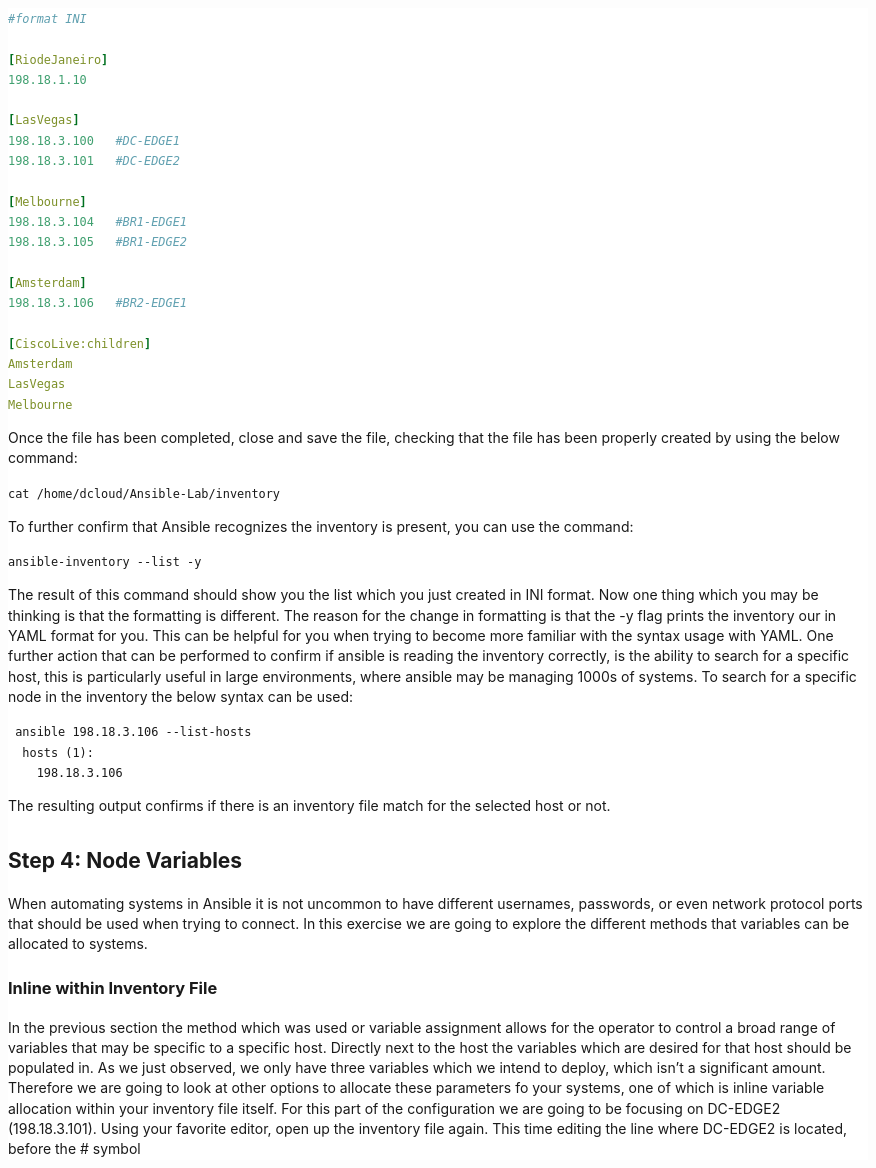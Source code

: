 ``` yml
#format INI

[RiodeJaneiro]
198.18.1.10

[LasVegas]
198.18.3.100   #DC-EDGE1
198.18.3.101   #DC-EDGE2

[Melbourne]
198.18.3.104   #BR1-EDGE1
198.18.3.105   #BR1-EDGE2

[Amsterdam]
198.18.3.106   #BR2-EDGE1

[CiscoLive:children]
Amsterdam
LasVegas
Melbourne
```
Once the file has been completed, close and save the file, checking that the file has been properly created by using the below command: 
```
cat /home/dcloud/Ansible-Lab/inventory
```
To further confirm that Ansible recognizes the inventory is present, you can use the command: 
```
ansible-inventory --list -y
```
The result of this command should show you the list which you just created in INI format. Now one thing which you may be thinking is that the formatting is different. 
The reason for the change in formatting is that the -y flag prints the inventory our in YAML format for you. This can be helpful for you when trying to become more familiar with the syntax usage with YAML. 
One further action that can be performed to confirm if ansible is reading the inventory correctly, is the ability to search for a specific host, this is particularly useful in large environments, where ansible may be managing 1000s of systems. 
To search for a specific node in the inventory the below syntax can be used: 
```
 ansible 198.18.3.106 --list-hosts
  hosts (1):
    198.18.3.106
```

The resulting output confirms if there is an inventory file match for the selected host or not. 

## Step 4: Node Variables

When automating systems in Ansible it is not uncommon to have different usernames, passwords, or even network protocol ports that should be used when trying to connect. 
In this exercise we are going to explore the different methods that variables can be allocated to systems. 
### Inline within Inventory File
In the previous section the method which was used or variable assignment allows for the operator to control a broad range of variables that may be specific to a specific host. 
Directly next to the host the variables which are desired for that host should be populated in. 
As we just observed, we only have three variables which we intend to deploy, which isn’t a significant amount. Therefore we are going to look at other options to allocate these parameters fo your systems, one of which is inline variable allocation within your inventory file itself. 
For this part of the configuration we are going to be focusing on DC-EDGE2 (198.18.3.101). 
Using your favorite editor, open up the inventory file again. This time editing the line where DC-EDGE2 is located, before the # symbol